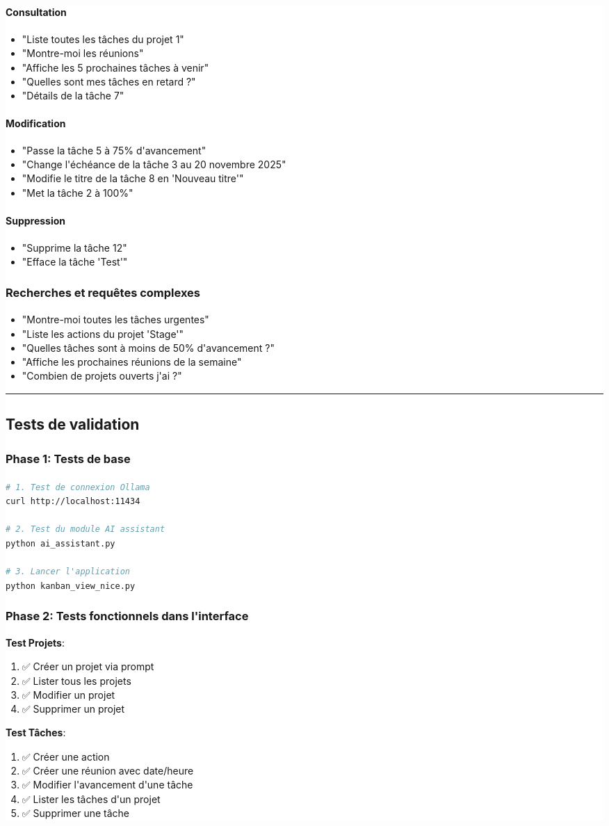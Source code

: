 #### Consultation
- "Liste toutes les tâches du projet 1"
- "Montre-moi les réunions"
- "Affiche les 5 prochaines tâches à venir"
- "Quelles sont mes tâches en retard ?"
- "Détails de la tâche 7"

#### Modification
- "Passe la tâche 5 à 75% d'avancement"
- "Change l'échéance de la tâche 3 au 20 novembre 2025"
- "Modifie le titre de la tâche 8 en 'Nouveau titre'"
- "Met la tâche 2 à 100%"

#### Suppression
- "Supprime la tâche 12"
- "Efface la tâche 'Test'"

### Recherches et requêtes complexes

- "Montre-moi toutes les tâches urgentes"
- "Liste les actions du projet 'Stage'"
- "Quelles tâches sont à moins de 50% d'avancement ?"
- "Affiche les prochaines réunions de la semaine"
- "Combien de projets ouverts j'ai ?"

---

## Tests de validation

### Phase 1: Tests de base

```bash
# 1. Test de connexion Ollama
curl http://localhost:11434

# 2. Test du module AI assistant
python ai_assistant.py

# 3. Lancer l'application
python kanban_view_nice.py
```

### Phase 2: Tests fonctionnels dans l'interface

**Test Projets**:
1. ✅ Créer un projet via prompt
2. ✅ Lister tous les projets
3. ✅ Modifier un projet
4. ✅ Supprimer un projet

**Test Tâches**:
1. ✅ Créer une action
2. ✅ Créer une réunion avec date/heure
3. ✅ Modifier l'avancement d'une tâche
4. ✅ Lister les tâches d'un projet
5. ✅ Supprimer une tâche
